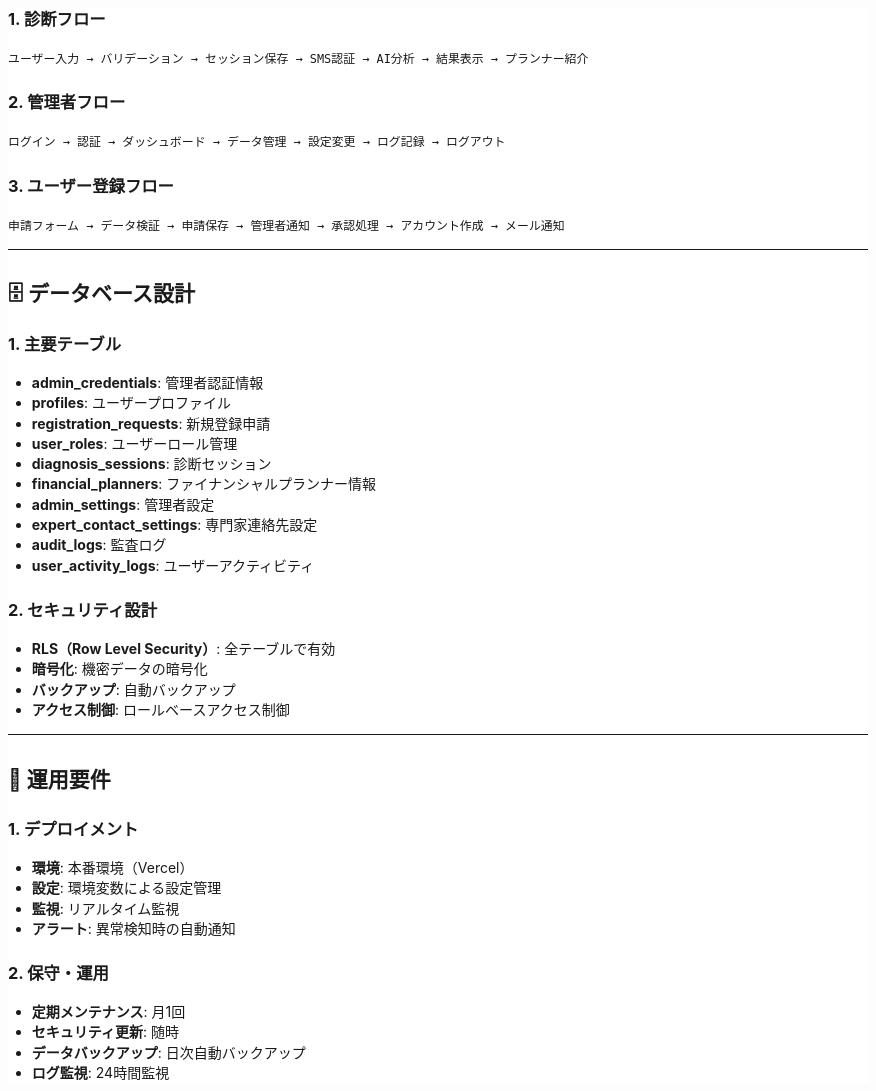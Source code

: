 ### 1. **診断フロー**
```
ユーザー入力 → バリデーション → セッション保存 → SMS認証 → AI分析 → 結果表示 → プランナー紹介
```

### 2. **管理者フロー**
```
ログイン → 認証 → ダッシュボード → データ管理 → 設定変更 → ログ記録 → ログアウト
```

### 3. **ユーザー登録フロー**
```
申請フォーム → データ検証 → 申請保存 → 管理者通知 → 承認処理 → アカウント作成 → メール通知
```

---

## 🗄️ **データベース設計**

### 1. **主要テーブル**
- **admin_credentials**: 管理者認証情報
- **profiles**: ユーザープロファイル
- **registration_requests**: 新規登録申請
- **user_roles**: ユーザーロール管理
- **diagnosis_sessions**: 診断セッション
- **financial_planners**: ファイナンシャルプランナー情報
- **admin_settings**: 管理者設定
- **expert_contact_settings**: 専門家連絡先設定
- **audit_logs**: 監査ログ
- **user_activity_logs**: ユーザーアクティビティ

### 2. **セキュリティ設計**
- **RLS（Row Level Security）**: 全テーブルで有効
- **暗号化**: 機密データの暗号化
- **バックアップ**: 自動バックアップ
- **アクセス制御**: ロールベースアクセス制御

---

## 🚀 **運用要件**

### 1. **デプロイメント**
- **環境**: 本番環境（Vercel）
- **設定**: 環境変数による設定管理
- **監視**: リアルタイム監視
- **アラート**: 異常検知時の自動通知

### 2. **保守・運用**
- **定期メンテナンス**: 月1回
- **セキュリティ更新**: 随時
- **データバックアップ**: 日次自動バックアップ
- **ログ監視**: 24時間監視
